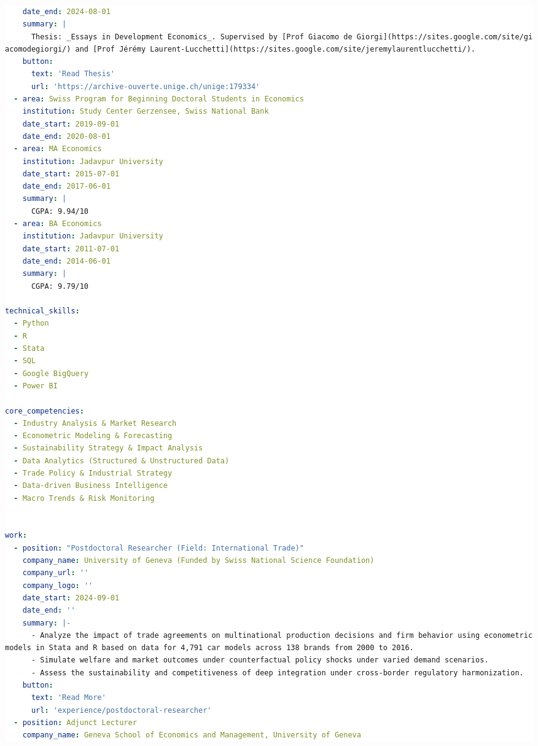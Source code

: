 ```yaml
    date_end: 2024-08-01
    summary: |
      Thesis: _Essays in Development Economics_. Supervised by [Prof Giacomo de Giorgi](https://sites.google.com/site/giacomodegiorgi/) and [Prof Jérémy Laurent‑Lucchetti](https://sites.google.com/site/jeremylaurentlucchetti/).
    button:
      text: 'Read Thesis'
      url: 'https://archive-ouverte.unige.ch/unige:179334'
  - area: Swiss Program for Beginning Doctoral Students in Economics
    institution: Study Center Gerzensee, Swiss National Bank
    date_start: 2019-09-01
    date_end: 2020-08-01
  - area: MA Economics
    institution: Jadavpur University
    date_start: 2015-07-01
    date_end: 2017-06-01
    summary: |
      CGPA: 9.94/10
  - area: BA Economics
    institution: Jadavpur University
    date_start: 2011-07-01
    date_end: 2014-06-01
    summary: |
      CGPA: 9.79/10

technical_skills:
  - Python
  - R
  - Stata
  - SQL
  - Google BigQuery
  - Power BI

core_competencies:
  - Industry Analysis & Market Research
  - Econometric Modeling & Forecasting
  - Sustainability Strategy & Impact Analysis
  - Data Analytics (Structured & Unstructured Data)
  - Trade Policy & Industrial Strategy
  - Data-driven Business Intelligence
  - Macro Trends & Risk Monitoring


work:
  - position: "Postdoctoral Researcher (Field: International Trade)"
    company_name: University of Geneva (Funded by Swiss National Science Foundation)
    company_url: ''
    company_logo: ''
    date_start: 2024-09-01
    date_end: ''
    summary: |-
      - Analyze the impact of trade agreements on multinational production decisions and firm behavior using econometric models in Stata and R based on data for 4,791 car models across 138 brands from 2000 to 2016.
      - Simulate welfare and market outcomes under counterfactual policy shocks under varied demand scenarios.
      - Assess the sustainability and competitiveness of deep integration under cross-border regulatory harmonization.
    button:
      text: 'Read More'
      url: 'experience/postdoctoral-researcher'
  - position: Adjunct Lecturer
    company_name: Geneva School of Economics and Management, University of Geneva
```